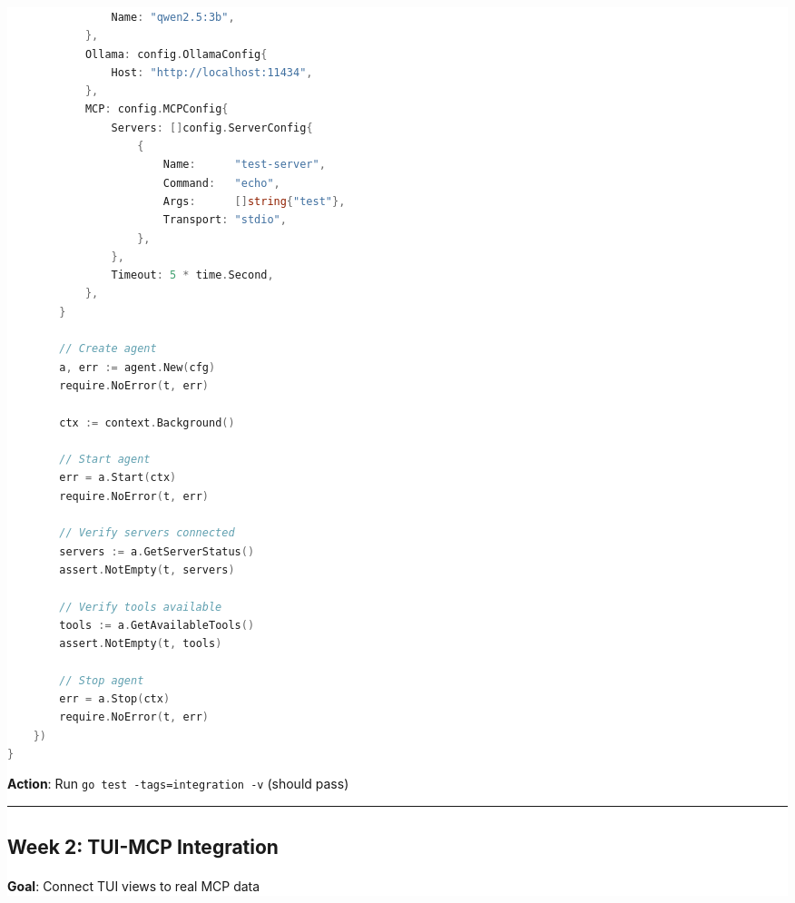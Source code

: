 ```go
				Name: "qwen2.5:3b",
			},
			Ollama: config.OllamaConfig{
				Host: "http://localhost:11434",
			},
			MCP: config.MCPConfig{
				Servers: []config.ServerConfig{
					{
						Name:      "test-server",
						Command:   "echo",
						Args:      []string{"test"},
						Transport: "stdio",
					},
				},
				Timeout: 5 * time.Second,
			},
		}

		// Create agent
		a, err := agent.New(cfg)
		require.NoError(t, err)

		ctx := context.Background()

		// Start agent
		err = a.Start(ctx)
		require.NoError(t, err)

		// Verify servers connected
		servers := a.GetServerStatus()
		assert.NotEmpty(t, servers)

		// Verify tools available
		tools := a.GetAvailableTools()
		assert.NotEmpty(t, tools)

		// Stop agent
		err = a.Stop(ctx)
		require.NoError(t, err)
	})
}
```

**Action**: Run `go test -tags=integration -v` (should pass)

---

## Week 2: TUI-MCP Integration

**Goal**: Connect TUI views to real MCP data
